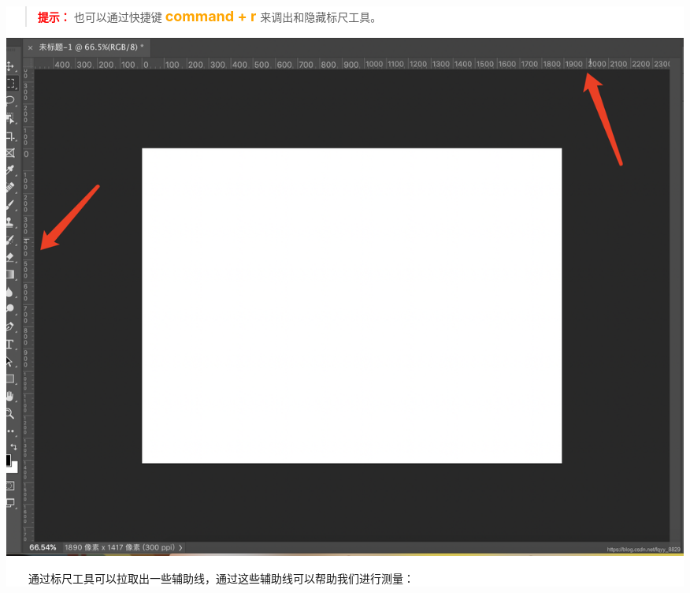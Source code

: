 > <font color=red>**提示：**</font> 也可以通过快捷键 <font color=orange size=4> **command + r** </font> 来调出和隐藏标尺工具。

![标尺工具](./images/00/03.png)

&emsp;&emsp;通过标尺工具可以拉取出一些辅助线，通过这些辅助线可以帮助我们进行测量：
